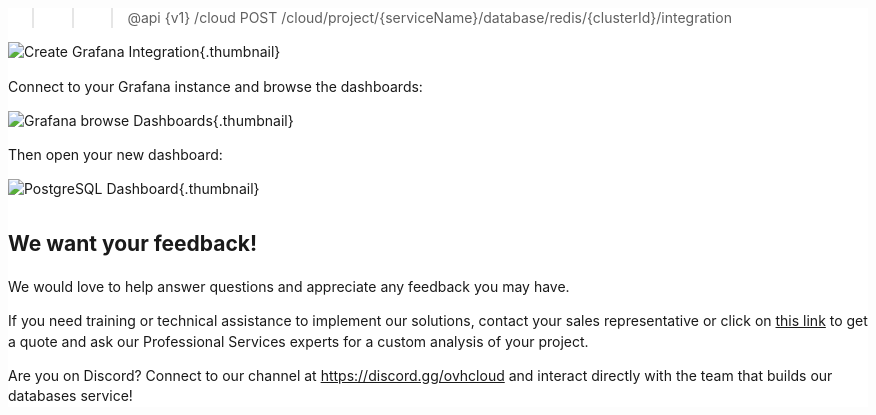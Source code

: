>> > @api {v1} /cloud POST /cloud/project/{serviceName}/database/redis/{clusterId}/integration
>> >

![Create Grafana Integration](databases_07_cross_service_integration-20220708180105894.png){.thumbnail}

Connect to your Grafana instance and browse the dashboards:

![Grafana browse Dashboards](databases_07_cross_service_integration-2022070814063719.png){.thumbnail}

Then open your new dashboard:

![PostgreSQL Dashboard](databases_07_cross_service_integration-20220708184410774.png){.thumbnail}

## We want your feedback!

We would love to help answer questions and appreciate any feedback you may have.

If you need training or technical assistance to implement our solutions, contact your sales representative or click on [this link](https://www.ovhcloud.com/pt/professional-services/) to get a quote and ask our Professional Services experts for a custom analysis of your project.

Are you on Discord? Connect to our channel at <https://discord.gg/ovhcloud> and interact directly with the team that builds our databases service!
